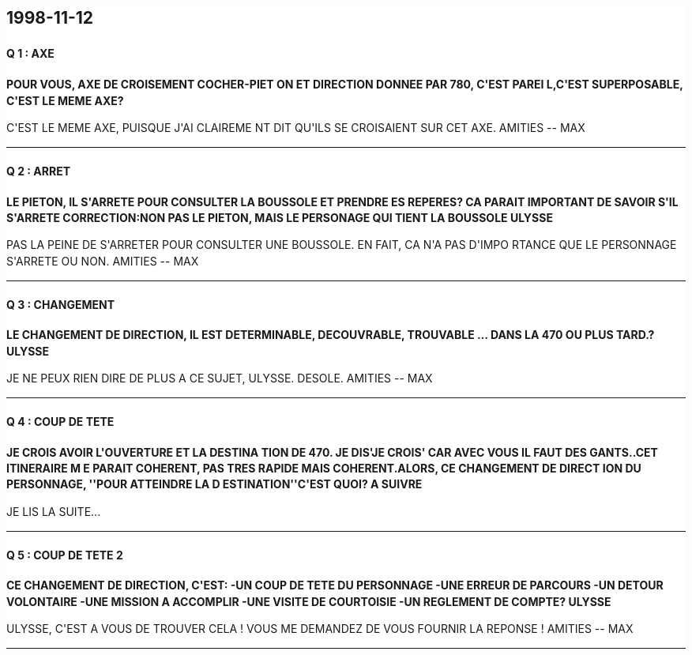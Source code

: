 ## 1998-11-12

#### Q 1 : AXE

**POUR VOUS, AXE DE CROISEMENT COCHER-PIET ON  ET DIRECTION DONNEE PAR 780, C'EST PAREI L,C'EST SUPERPOSABLE, C'EST LE MEME AXE?**

C'EST LE MEME AXE, PUISQUE J'AI CLAIREME NT DIT QU'ILS SE CROISAIENT SUR CET AXE. AMITIES -- MAX

---

#### Q 2 : ARRET

**LE PIETON, IL S'ARRETE POUR CONSULTER LA BOUSSOLE ET
PRENDRE ES REPERES? CA PARAIT IMPORTANT DE SAVOIR S'IL S'ARRETE
CORRECTION:NON PAS LE PIETON, MAIS LE PERSONAGE QUI TIENT LA BOUSSOLE
ULYSSE**

PAS LA PEINE DE S'ARRETER POUR CONSULTER UNE BOUSSOLE.
 EN FAIT, CA N'A PAS D'IMPO RTANCE QUE LE PERSONNAGE S'ARRETE OU NON.
AMITIES -- MAX

---

#### Q 3 : CHANGEMENT

**LE CHANGEMENT DE DIRECTION, IL EST DETERMINABLE, DECOUVRABLE, TROUVABLE ... DANS LA 470 OU PLUS TARD.? ULYSSE**

JE NE PEUX RIEN DIRE DE PLUS A CE SUJET, ULYSSE. DESOLE. AMITIES -- MAX

---

#### Q 4 : COUP DE TETE

**JE CROIS AVOIR L'OUVERTURE ET LA DESTINA TION DE 470.
JE DIS'JE CROIS' CAR AVEC VOUS IL FAUT DES GANTS..CET ITINERAIRE M E
PARAIT COHERENT, PAS TRES RAPIDE  MAIS  COHERENT.ALORS, CE CHANGEMENT DE
 DIRECT ION DU PERSONNAGE, ''POUR ATTEINDRE LA D ESTINATION''C'EST QUOI?
 A SUIVRE**

JE LIS LA SUITE...

---

#### Q 5 : COUP DE TETE 2

**CE CHANGEMENT DE DIRECTION, C'EST: -UN COUP DE TETE DU
 PERSONNAGE -UNE ERREUR DE PARCOURS -UN DETOUR VOLONTAIRE -UNE MISSION A
 ACCOMPLIR -UNE VISITE DE COURTOISIE -UN REGLEMENT DE COMPTE? ULYSSE**

ULYSSE, C'EST A VOUS DE TROUVER CELA ! VOUS ME DEMANDEZ DE VOUS FOURNIR LA  REPONSE ! AMITIES -- MAX

---
